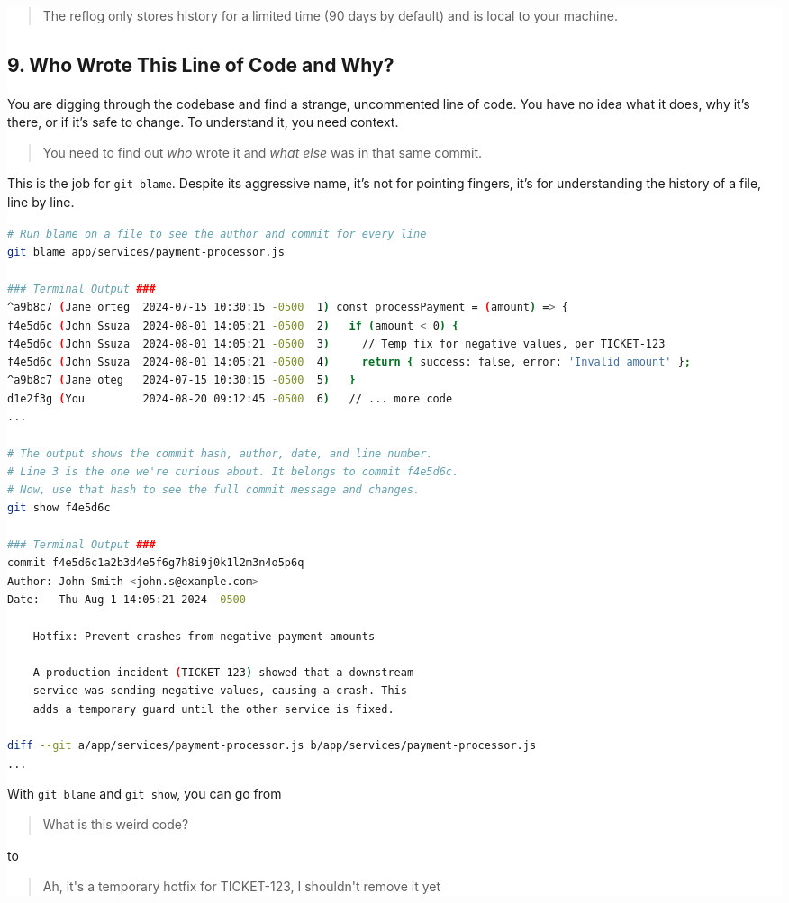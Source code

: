 > The reflog only stores history for a limited time (90 days by default) and is local to your machine.

## 9. Who Wrote This Line of Code and Why?
You are digging through the codebase and find a strange, uncommented line of code. You have no idea what it does, why it’s there, or if it’s safe to change. To understand it, you need context.

> You need to find out *who* wrote it and *what else* was in that same commit.

This is the job for `git blame`. Despite its aggressive name, it’s not for pointing fingers, it’s for understanding the history of a file, line by line.

```bash
# Run blame on a file to see the author and commit for every line
git blame app/services/payment-processor.js

### Terminal Output ###
^a9b8c7 (Jane orteg  2024-07-15 10:30:15 -0500  1) const processPayment = (amount) => {
f4e5d6c (John Ssuza  2024-08-01 14:05:21 -0500  2)   if (amount < 0) {
f4e5d6c (John Ssuza  2024-08-01 14:05:21 -0500  3)     // Temp fix for negative values, per TICKET-123
f4e5d6c (John Ssuza  2024-08-01 14:05:21 -0500  4)     return { success: false, error: 'Invalid amount' };
^a9b8c7 (Jane oteg   2024-07-15 10:30:15 -0500  5)   }
d1e2f3g (You         2024-08-20 09:12:45 -0500  6)   // ... more code
...

# The output shows the commit hash, author, date, and line number.
# Line 3 is the one we're curious about. It belongs to commit f4e5d6c.
# Now, use that hash to see the full commit message and changes.
git show f4e5d6c

### Terminal Output ###
commit f4e5d6c1a2b3d4e5f6g7h8i9j0k1l2m3n4o5p6q
Author: John Smith <john.s@example.com>
Date:   Thu Aug 1 14:05:21 2024 -0500

    Hotfix: Prevent crashes from negative payment amounts

    A production incident (TICKET-123) showed that a downstream
    service was sending negative values, causing a crash. This
    adds a temporary guard until the other service is fixed.

diff --git a/app/services/payment-processor.js b/app/services/payment-processor.js
...
```

With `git blame` and `git show`, you can go from

> What is this weird code?

to

> Ah, it's a temporary hotfix for TICKET-123, I shouldn't remove it yet
